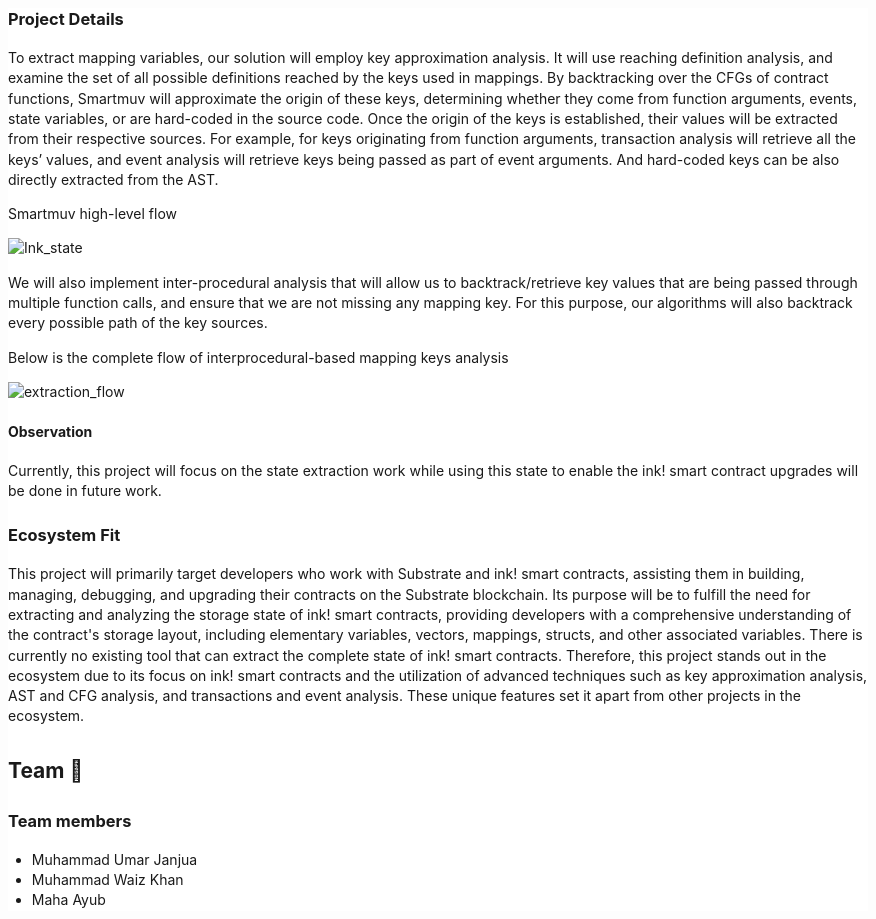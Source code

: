 
### Project Details

To extract mapping variables, our solution will employ key approximation analysis. It will use reaching definition analysis, and examine the set of all possible definitions reached by the keys used in mappings. By backtracking over the CFGs of contract functions, Smartmuv will approximate the origin of these keys, determining whether they come from function arguments, events, state variables, or are hard-coded in the source code. Once the origin of the keys is established, their values will be extracted from their respective sources. For example, for keys originating from function arguments, transaction analysis will retrieve all the keys’ values, and event analysis will retrieve keys being passed as part of event arguments. And hard-coded keys can be also directly extracted from the AST.

Smartmuv high-level flow

![Ink_state](https://github.com/WaizKhan7/Grants-Program/assets/67906932/05d099be-39cf-40f1-97d6-47998375f123)


We will also implement inter-procedural analysis that will allow us to backtrack/retrieve key values that are being passed through multiple function calls, and ensure that we are not missing any mapping key. For this purpose, our algorithms will also backtrack every possible path of the key sources.

Below is the complete flow of interprocedural-based mapping keys analysis

![extraction_flow](https://github.com/WaizKhan7/Grants-Program/assets/67906932/4ba7fde1-5bf6-472b-ac5a-f2a87527d7fb)


#### Observation
Currently, this project will focus on the state extraction work while using this state to enable the ink! smart contract upgrades will be done in future work.


### Ecosystem Fit

This project will primarily target developers who work with Substrate and ink! smart contracts, assisting them in building, managing, debugging, and upgrading their contracts on the Substrate blockchain. Its purpose will be to fulfill the need for extracting and analyzing the storage state of ink! smart contracts, providing developers with a comprehensive understanding of the contract's storage layout, including elementary variables, vectors, mappings, structs, and other associated variables. 
There is currently no existing tool that can extract the complete state of ink! smart contracts. Therefore, this project stands out in the ecosystem due to its focus on ink! smart contracts and the utilization of advanced techniques such as key approximation analysis, AST and CFG analysis, and transactions and event analysis. These unique features set it apart from other projects in the ecosystem.


## Team :busts_in_silhouette:

### Team members

- Muhammad Umar Janjua
- Muhammad Waiz Khan
- Maha Ayub
